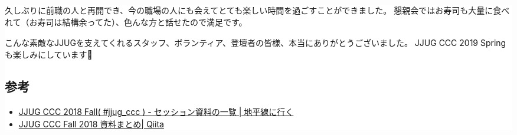 久しぶりに前職の人と再開でき、今の職場の人にも会えてとても楽しい時間を過ごすことができました。
懇親会ではお寿司も大量に食べれて（お寿司は結構余ってた）、色んな方と話せたので満足です。

こんな素敵なJJUGを支えてくれるスタッフ、ボランティア、登壇者の皆様、本当にありがとうございました。
JJUG CCC 2019 Springも楽しみにしています🍅



## 参考

* [JJUG CCC 2018 Fall( #jjug_ccc ) - セッション資料の一覧 | 地平線に行く](http://d.hatena.ne.jp/chiheisen/20181215/1544897520)
* [JJUG CCC Fall 2018 資料まとめ| Qiita](https://qiita.com/ryuichi1208/items/1ed16c162c0205d1514e)